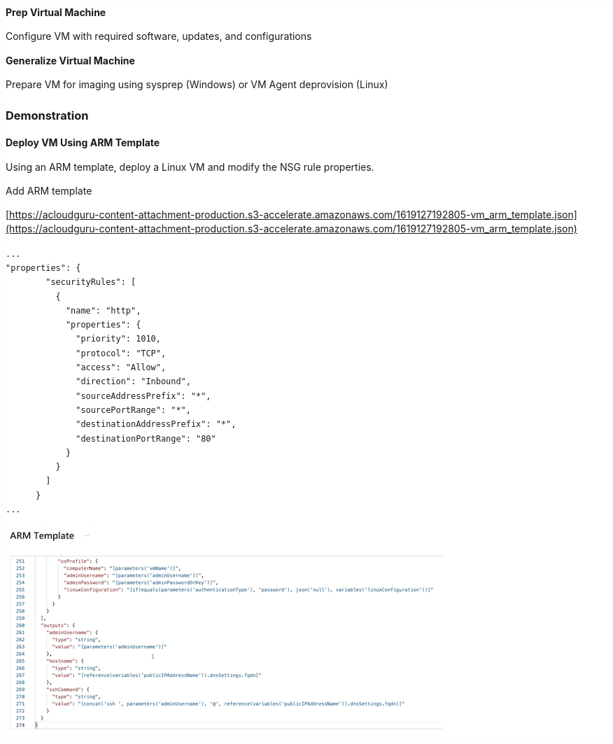 
**Prep Virtual Machine**

Configure VM with required software, updates, and configurations

**Generalize Virtual Machine**

Prepare VM for imaging using sysprep (Windows) or VM Agent deprovision (Linux)




### Demonstration

**Deploy VM Using ARM Template**

Using an ARM template, deploy a Linux VM and modify the NSG rule properties.

Add ARM template

[https://acloudguru-content-attachment-production.s3-accelerate.amazonaws.com/1619127192805-vm_arm_template.json](https://acloudguru-content-attachment-production.s3-accelerate.amazonaws.com/1619127192805-vm_arm_template.json)

```
...
"properties": {
        "securityRules": [
          {
            "name": "http",
            "properties": {
              "priority": 1010,
              "protocol": "TCP",
              "access": "Allow",
              "direction": "Inbound",
              "sourceAddressPrefix": "*",
              "sourcePortRange": "*",
              "destinationAddressPrefix": "*",
              "destinationPortRange": "80"
            }
          }
        ]
      }
...
```

![Alt Image Text](../images/az104_8_36.png "Body image")
